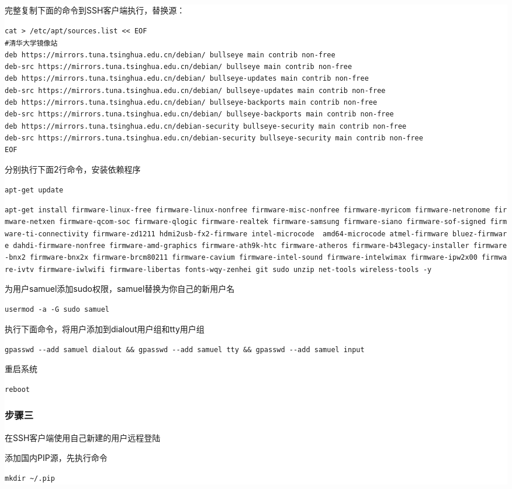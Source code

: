 完整复制下面的命令到SSH客户端执行，替换源：

```
cat > /etc/apt/sources.list << EOF
#清华大学镜像站
deb https://mirrors.tuna.tsinghua.edu.cn/debian/ bullseye main contrib non-free
deb-src https://mirrors.tuna.tsinghua.edu.cn/debian/ bullseye main contrib non-free
deb https://mirrors.tuna.tsinghua.edu.cn/debian/ bullseye-updates main contrib non-free
deb-src https://mirrors.tuna.tsinghua.edu.cn/debian/ bullseye-updates main contrib non-free
deb https://mirrors.tuna.tsinghua.edu.cn/debian/ bullseye-backports main contrib non-free
deb-src https://mirrors.tuna.tsinghua.edu.cn/debian/ bullseye-backports main contrib non-free
deb https://mirrors.tuna.tsinghua.edu.cn/debian-security bullseye-security main contrib non-free
deb-src https://mirrors.tuna.tsinghua.edu.cn/debian-security bullseye-security main contrib non-free
EOF
```

分别执行下面2行命令，安装依赖程序

```
apt-get update
```

```
apt-get install firmware-linux-free firmware-linux-nonfree firmware-misc-nonfree firmware-myricom firmware-netronome firmware-netxen firmware-qcom-soc firmware-qlogic firmware-realtek firmware-samsung firmware-siano firmware-sof-signed firmware-ti-connectivity firmware-zd1211 hdmi2usb-fx2-firmware intel-microcode  amd64-microcode atmel-firmware bluez-firmware dahdi-firmware-nonfree firmware-amd-graphics firmware-ath9k-htc firmware-atheros firmware-b43legacy-installer firmware-bnx2 firmware-bnx2x firmware-brcm80211 firmware-cavium firmware-intel-sound firmware-intelwimax firmware-ipw2x00 firmware-ivtv firmware-iwlwifi firmware-libertas fonts-wqy-zenhei git sudo unzip net-tools wireless-tools -y
```

为用户samuel添加sudo权限，samuel替换为你自己的新用户名

```
usermod -a -G sudo samuel
```

执行下面命令，将用户添加到dialout用户组和tty用户组

```
gpasswd --add samuel dialout && gpasswd --add samuel tty && gpasswd --add samuel input
```

重启系统

```
reboot
```

### 步骤三

在SSH客户端使用自己新建的用户远程登陆


添加国内PIP源，先执行命令

```
mkdir ~/.pip
```
